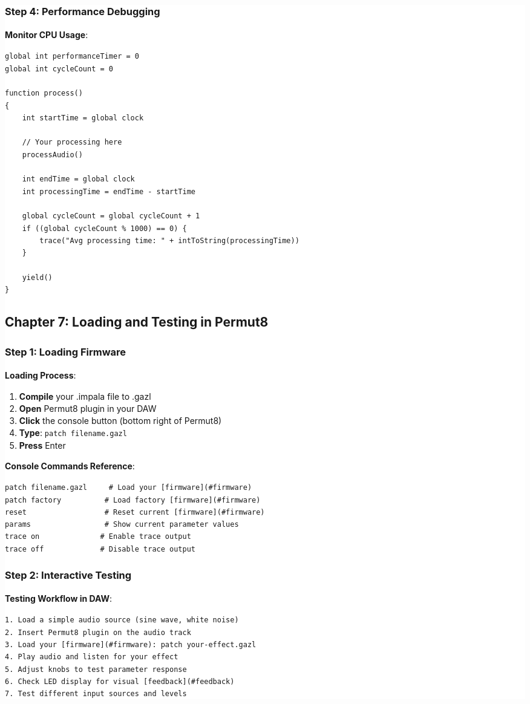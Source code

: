 ### Step 4: Performance Debugging

**Monitor CPU Usage**:
```impala
global int performanceTimer = 0
global int cycleCount = 0

function process()
{
    int startTime = global clock
    
    // Your processing here
    processAudio()
    
    int endTime = global clock
    int processingTime = endTime - startTime
    
    global cycleCount = global cycleCount + 1
    if ((global cycleCount % 1000) == 0) {
        trace("Avg processing time: " + intToString(processingTime))
    }
    
    yield()
}
```

## Chapter 7: Loading and Testing in Permut8

### Step 1: Loading Firmware

**Loading Process**:
1. **Compile** your .impala file to .gazl
2. **Open** Permut8 plugin in your DAW
3. **Click** the console button (bottom right of Permut8)
4. **Type**: `patch filename.gazl`
5. **Press** Enter

**Console Commands Reference**:
```
patch filename.gazl     # Load your [firmware](#firmware)
patch factory          # Load factory [firmware](#firmware)
reset                  # Reset current [firmware](#firmware)
params                 # Show current parameter values
trace on              # Enable trace output
trace off             # Disable trace output
```

### Step 2: Interactive Testing

**Testing Workflow in DAW**:
```
1. Load a simple audio source (sine wave, white noise)
2. Insert Permut8 plugin on the audio track
3. Load your [firmware](#firmware): patch your-effect.gazl
4. Play audio and listen for your effect
5. Adjust knobs to test parameter response
6. Check LED display for visual [feedback](#feedback)
7. Test different input sources and levels
```
